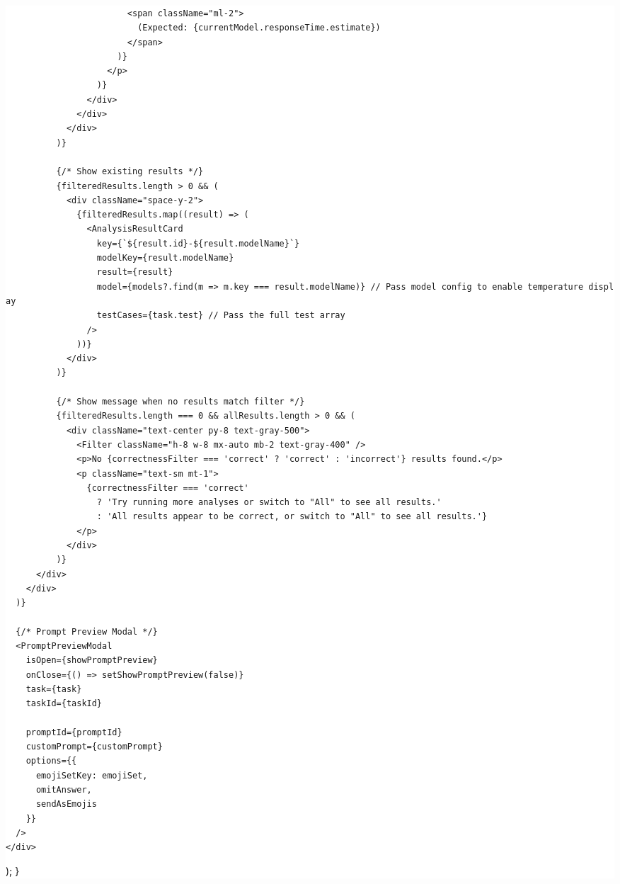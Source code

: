                             <span className="ml-2">
                              (Expected: {currentModel.responseTime.estimate})
                            </span>
                          )}
                        </p>
                      )}
                    </div>
                  </div>
                </div>
              )}

              {/* Show existing results */}
              {filteredResults.length > 0 && (
                <div className="space-y-2">
                  {filteredResults.map((result) => (
                    <AnalysisResultCard
                      key={`${result.id}-${result.modelName}`}
                      modelKey={result.modelName}
                      result={result}
                      model={models?.find(m => m.key === result.modelName)} // Pass model config to enable temperature display
                      testCases={task.test} // Pass the full test array
                    />
                  ))}
                </div>
              )}
              
              {/* Show message when no results match filter */}
              {filteredResults.length === 0 && allResults.length > 0 && (
                <div className="text-center py-8 text-gray-500">
                  <Filter className="h-8 w-8 mx-auto mb-2 text-gray-400" />
                  <p>No {correctnessFilter === 'correct' ? 'correct' : 'incorrect'} results found.</p>
                  <p className="text-sm mt-1">
                    {correctnessFilter === 'correct' 
                      ? 'Try running more analyses or switch to "All" to see all results.'
                      : 'All results appear to be correct, or switch to "All" to see all results.'}
                  </p>
                </div>
              )}
          </div>
        </div>
      )}
      
      {/* Prompt Preview Modal */}
      <PromptPreviewModal
        isOpen={showPromptPreview}
        onClose={() => setShowPromptPreview(false)}
        task={task}
        taskId={taskId}

        promptId={promptId}
        customPrompt={customPrompt}
        options={{
          emojiSetKey: emojiSet,
          omitAnswer,
          sendAsEmojis
        }}
      />
    </div>
  );
}
